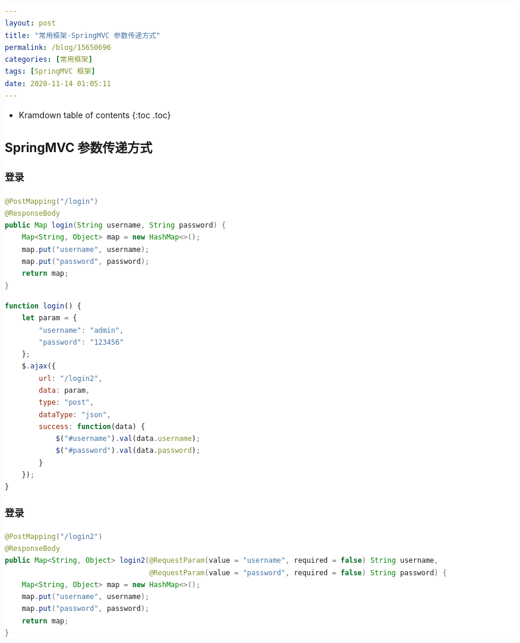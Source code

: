 ```yaml
---
layout: post
title: "常用框架-SpringMVC 参数传递方式"
permalink: /blog/15650696
categories: [常用框架]
tags: [SpringMVC 框架]
date: 2020-11-14 01:05:11
---
```


* Kramdown table of contents
{:toc .toc}
## SpringMVC 参数传递方式

### 登录

```java
@PostMapping("/login")
@ResponseBody
public Map login(String username, String password) {
    Map<String, Object> map = new HashMap<>();
    map.put("username", username);
    map.put("password", password);
    return map;
}
```

```javascript
function login() {
    let param = {
        "username": "admin",
        "password": "123456"
    };
    $.ajax({
        url: "/login2",
        data: param,
        type: "post",
        dataType: "json",
        success: function(data) {
            $("#username").val(data.username);
            $("#password").val(data.password);
        }
    });
}
```

### 登录

```java
@PostMapping("/login2")
@ResponseBody
public Map<String, Object> login2(@RequestParam(value = "username", required = false) String username, 
                                  @RequestParam(value = "password", required = false) String password) {
    Map<String, Object> map = new HashMap<>();
    map.put("username", username);
    map.put("password", password);
    return map;
}
```

